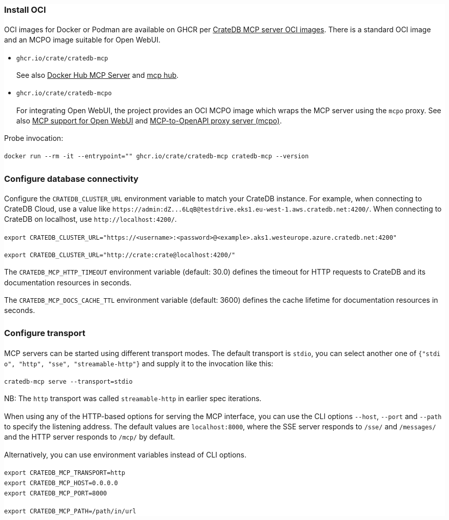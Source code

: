 ### Install OCI

OCI images for Docker or Podman are available on GHCR per [CrateDB MCP server OCI images].
There is a standard OCI image and an MCPO image suitable for Open WebUI.

- `ghcr.io/crate/cratedb-mcp`

  See also [Docker Hub MCP Server] and [mcp hub].

- `ghcr.io/crate/cratedb-mcpo`

  For integrating Open WebUI, the project provides an OCI MCPO image which wraps
  the MCP server using the `mcpo` proxy. See also [MCP support for Open WebUI] and
  [MCP-to-OpenAPI proxy server (mcpo)].

Probe invocation:
```shell
docker run --rm -it --entrypoint="" ghcr.io/crate/cratedb-mcp cratedb-mcp --version
```

### Configure database connectivity

Configure the `CRATEDB_CLUSTER_URL` environment variable to match your CrateDB instance.
For example, when connecting to CrateDB Cloud, use a value like
`https://admin:dZ...6LqB@testdrive.eks1.eu-west-1.aws.cratedb.net:4200/`.
When connecting to CrateDB on localhost, use `http://localhost:4200/`.
```shell
export CRATEDB_CLUSTER_URL="https://<username>:<password>@<example>.aks1.westeurope.azure.cratedb.net:4200"
```
```shell
export CRATEDB_CLUSTER_URL="http://crate:crate@localhost:4200/"
```

The `CRATEDB_MCP_HTTP_TIMEOUT` environment variable (default: 30.0) defines
the timeout for HTTP requests to CrateDB and its documentation resources
in seconds.

The `CRATEDB_MCP_DOCS_CACHE_TTL` environment variable (default: 3600) defines
the cache lifetime for documentation resources in seconds.

### Configure transport

MCP servers can be started using different transport modes. The default transport
is `stdio`, you can select another one of `{"stdio", "http", "sse", "streamable-http"}`
and supply it to the invocation like this:
```shell
cratedb-mcp serve --transport=stdio
```
NB: The `http` transport was called `streamable-http` in earlier spec iterations.

When using any of the HTTP-based options for serving the MCP interface, you can
use the CLI options `--host`, `--port` and `--path` to specify the listening address.
The default values are `localhost:8000`, where the SSE server responds to `/sse/`
and `/messages/` and the HTTP server responds to `/mcp/` by default.

Alternatively, you can use environment variables instead of CLI options.
```shell
export CRATEDB_MCP_TRANSPORT=http
export CRATEDB_MCP_HOST=0.0.0.0
export CRATEDB_MCP_PORT=8000
```
```shell
export CRATEDB_MCP_PATH=/path/in/url
```


[Add an MCP server to your VS Code user settings]: https://code.visualstudio.com/docs/copilot/chat/mcp-servers#_add-an-mcp-server-to-your-user-settings
[Add an MCP server to your VS Code workspace]: https://code.visualstudio.com/docs/copilot/chat/mcp-servers#_add-an-mcp-server-to-your-workspace
[Automatic discovery of MCP servers]: https://code.visualstudio.com/docs/copilot/chat/mcp-servers#_automatic-discovery-of-mcp-servers
[CrateDB]: https://cratedb.com/database
[CrateDB MCP server OCI images]: https://github.com/orgs/crate/packages?repo_name=cratedb-mcp
[cratedb-about]: https://pypi.org/project/cratedb-about/
[cratedb-outline.yaml]: https://github.com/crate/about/blob/v0.0.4/src/cratedb_about/outline/cratedb-outline.yaml
[create a read-only database user by using "GRANT DQL"]: https://community.cratedb.com/t/create-read-only-database-user-by-using-grant-dql/2031
[development documentation]: https://github.com/crate/cratedb-mcp/blob/main/DEVELOP.md
[Docker Hub MCP Server]: https://www.docker.com/blog/introducing-docker-hub-mcp-server/
[example questions]: https://github.com/crate/about/blob/v0.0.4/src/cratedb_about/query/model.py#L17-L44
[examples folder]: https://github.com/crate/cratedb-mcp/tree/main/examples
[LibreChat and MCP]: https://www.librechat.ai/docs/features/agents#model-context-protocol-mcp
[LibreChat MCP examples]: https://www.librechat.ai/docs/configuration/librechat_yaml/object_structure/mcp_servers
[MCP]: https://modelcontextprotocol.io/introduction
[MCP clients]: https://modelcontextprotocol.io/clients
[mcp hub]: https://hub.docker.com/mcp
[MCP support for Open WebUI]: https://docs.openwebui.com/openapi-servers/mcp/
[MCP-to-OpenAPI proxy server (mcpo)]: https://github.com/open-webui/mcpo
[MCP tools]: https://modelcontextprotocol.io/docs/concepts/tools
[using Goose extensions]: https://block.github.io/goose/docs/getting-started/using-extensions/
[uv]: https://docs.astral.sh/uv/
[Bluesky]: https://bsky.app/search?q=cratedb
[Community Forum]: https://community.cratedb.com/
[Documentation]: https://github.com/crate/cratedb-mcp
[Issues]: https://github.com/crate/cratedb-mcp/issues
[License]: https://github.com/crate/cratedb-mcp/blob/main/LICENSE
[managed on GitHub]: https://github.com/crate/cratedb-mcp
[Source code]: https://github.com/crate/cratedb-mcp
[Releases]: https://github.com/surister/cratedb-mcp/releases
[badge-ci]: https://github.com/crate/cratedb-mcp/actions/workflows/tests.yml/badge.svg
[badge-bluesky]: https://img.shields.io/badge/Bluesky-0285FF?logo=bluesky&logoColor=fff&label=Follow%20%40CrateDB
[badge-coverage]: https://codecov.io/gh/crate/cratedb-mcp/branch/main/graph/badge.svg
[badge-downloads-per-month]: https://pepy.tech/badge/cratedb-mcp/month
[badge-license]: https://img.shields.io/github/license/crate/cratedb-mcp
[badge-package-version]: https://img.shields.io/pypi/v/cratedb-mcp.svg
[badge-python-versions]: https://img.shields.io/pypi/pyversions/cratedb-mcp.svg
[badge-release-notes]: https://img.shields.io/github/release/crate/cratedb-mcp?label=Release+Notes
[badge-status]: https://img.shields.io/pypi/status/cratedb-mcp.svg
[project-ci]: https://github.com/crate/cratedb-mcp/actions/workflows/tests.yml
[project-coverage]: https://app.codecov.io/gh/crate/cratedb-mcp
[project-downloads]: https://pepy.tech/project/cratedb-mcp/
[project-license]: https://github.com/crate/cratedb-mcp/blob/main/LICENSE
[project-pypi]: https://pypi.org/project/cratedb-mcp
[project-release-notes]: https://github.com/crate/cratedb-mcp/releases